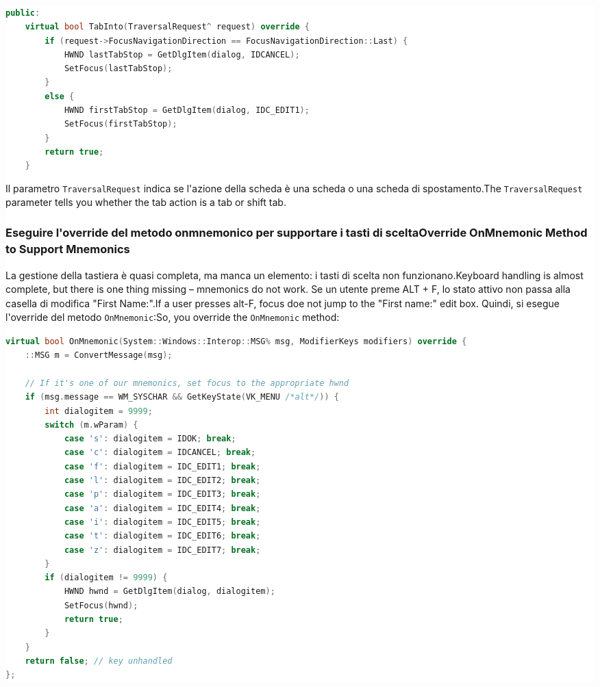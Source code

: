 ```cpp
public:
    virtual bool TabInto(TraversalRequest^ request) override {
        if (request->FocusNavigationDirection == FocusNavigationDirection::Last) {
            HWND lastTabStop = GetDlgItem(dialog, IDCANCEL);
            SetFocus(lastTabStop);
        }
        else {
            HWND firstTabStop = GetDlgItem(dialog, IDC_EDIT1);
            SetFocus(firstTabStop);
        }
        return true;
    }
```

<span data-ttu-id="8d515-155">Il parametro `TraversalRequest` indica se l'azione della scheda è una scheda o una scheda di spostamento.</span><span class="sxs-lookup"><span data-stu-id="8d515-155">The `TraversalRequest` parameter tells you whether the tab action is a tab or shift tab.</span></span>

### <a name="override-onmnemonic-method-to-support-mnemonics"></a><span data-ttu-id="8d515-156">Eseguire l'override del metodo onmnemonico per supportare i tasti di scelta</span><span class="sxs-lookup"><span data-stu-id="8d515-156">Override OnMnemonic Method to Support Mnemonics</span></span>

<span data-ttu-id="8d515-157">La gestione della tastiera è quasi completa, ma manca un elemento: i tasti di scelta non funzionano.</span><span class="sxs-lookup"><span data-stu-id="8d515-157">Keyboard handling is almost complete, but there is one thing missing – mnemonics do not work.</span></span> <span data-ttu-id="8d515-158">Se un utente preme ALT + F, lo stato attivo non passa alla casella di modifica "First Name:".</span><span class="sxs-lookup"><span data-stu-id="8d515-158">If a user presses alt-F, focus doe not jump to the "First name:" edit box.</span></span> <span data-ttu-id="8d515-159">Quindi, si esegue l'override del metodo `OnMnemonic`:</span><span class="sxs-lookup"><span data-stu-id="8d515-159">So, you override the `OnMnemonic` method:</span></span>

```cpp
virtual bool OnMnemonic(System::Windows::Interop::MSG% msg, ModifierKeys modifiers) override {
    ::MSG m = ConvertMessage(msg);

    // If it's one of our mnemonics, set focus to the appropriate hwnd
    if (msg.message == WM_SYSCHAR && GetKeyState(VK_MENU /*alt*/)) {
        int dialogitem = 9999;
        switch (m.wParam) {
            case 's': dialogitem = IDOK; break;
            case 'c': dialogitem = IDCANCEL; break;
            case 'f': dialogitem = IDC_EDIT1; break;
            case 'l': dialogitem = IDC_EDIT2; break;
            case 'p': dialogitem = IDC_EDIT3; break;
            case 'a': dialogitem = IDC_EDIT4; break;
            case 'i': dialogitem = IDC_EDIT5; break;
            case 't': dialogitem = IDC_EDIT6; break;
            case 'z': dialogitem = IDC_EDIT7; break;
        }
        if (dialogitem != 9999) {
            HWND hwnd = GetDlgItem(dialog, dialogitem);
            SetFocus(hwnd);
            return true;
        }
    }
    return false; // key unhandled
};
```
